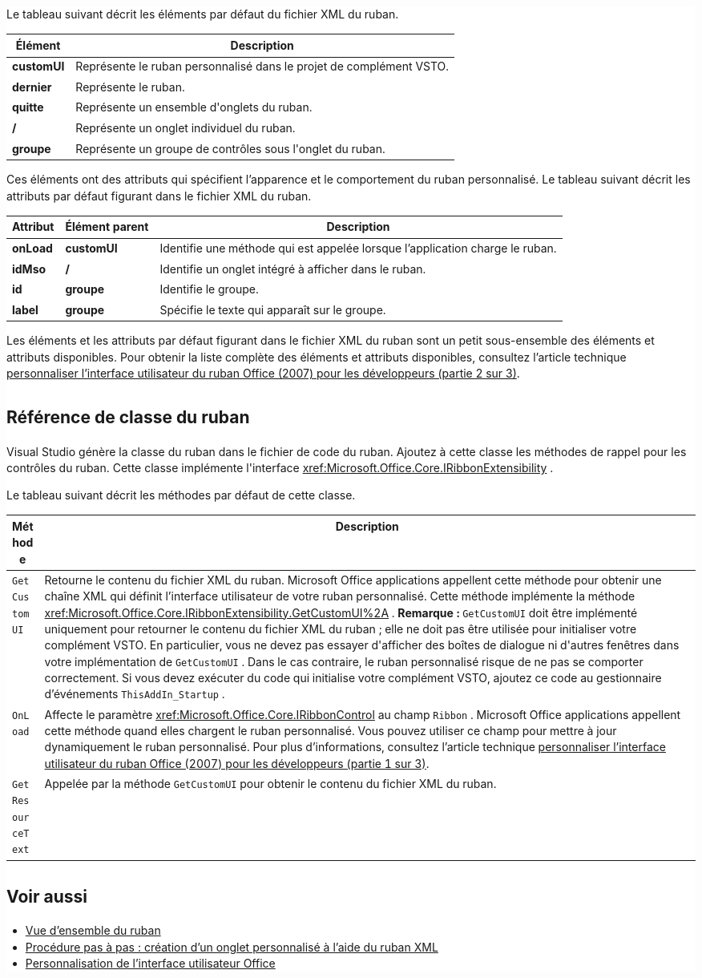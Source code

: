  Le tableau suivant décrit les éléments par défaut du fichier XML du ruban.

|Élément|Description|
|-------------|-----------------|
|**customUI**|Représente le ruban personnalisé dans le projet de complément VSTO.|
|**dernier**|Représente le ruban.|
|**quitte**|Représente un ensemble d'onglets du ruban.|
|**/**|Représente un onglet individuel du ruban.|
|**groupe**|Représente un groupe de contrôles sous l'onglet du ruban.|

 Ces éléments ont des attributs qui spécifient l’apparence et le comportement du ruban personnalisé. Le tableau suivant décrit les attributs par défaut figurant dans le fichier XML du ruban.

|Attribut|Élément parent|Description|
|---------------|--------------------|-----------------|
|**onLoad**|**customUI**|Identifie une méthode qui est appelée lorsque l’application charge le ruban.|
|**idMso**|**/**|Identifie un onglet intégré à afficher dans le ruban.|
|**id**|**groupe**|Identifie le groupe.|
|**label**|**groupe**|Spécifie le texte qui apparaît sur le groupe.|

 Les éléments et les attributs par défaut figurant dans le fichier XML du ruban sont un petit sous-ensemble des éléments et attributs disponibles. Pour obtenir la liste complète des éléments et attributs disponibles, consultez l’article technique [personnaliser l’interface utilisateur du ruban Office (2007) pour les développeurs (partie 2 sur 3)](/previous-versions/office/developer/office-2007/aa338199(v=office.12)).

## <a name="ribbon-class-reference"></a><a name="RibbonExtensionClass"></a> Référence de classe du ruban
 Visual Studio génère la classe du ruban dans le fichier de code du ruban. Ajoutez à cette classe les méthodes de rappel pour les contrôles du ruban. Cette classe implémente l'interface <xref:Microsoft.Office.Core.IRibbonExtensibility> .

 Le tableau suivant décrit les méthodes par défaut de cette classe.

|Méthode|Description|
|------------|-----------------|
|`GetCustomUI`|Retourne le contenu du fichier XML du ruban. Microsoft Office applications appellent cette méthode pour obtenir une chaîne XML qui définit l’interface utilisateur de votre ruban personnalisé. Cette méthode implémente la méthode <xref:Microsoft.Office.Core.IRibbonExtensibility.GetCustomUI%2A> . **Remarque :** `GetCustomUI` doit être implémenté uniquement pour retourner le contenu du fichier XML du ruban ; elle ne doit pas être utilisée pour initialiser votre complément VSTO.   En particulier, vous ne devez pas essayer d'afficher des boîtes de dialogue ni d'autres fenêtres dans votre implémentation de `GetCustomUI` . Dans le cas contraire, le ruban personnalisé risque de ne pas se comporter correctement. Si vous devez exécuter du code qui initialise votre complément VSTO, ajoutez ce code au gestionnaire d’événements `ThisAddIn_Startup` .|
|`OnLoad`|Affecte le paramètre <xref:Microsoft.Office.Core.IRibbonControl> au champ `Ribbon` . Microsoft Office applications appellent cette méthode quand elles chargent le ruban personnalisé. Vous pouvez utiliser ce champ pour mettre à jour dynamiquement le ruban personnalisé. Pour plus d’informations, consultez l’article technique [personnaliser l’interface utilisateur du ruban Office (2007) pour les développeurs (partie 1 sur 3)](/previous-versions/office/developer/office-2007/aa338202(v=office.12)).|
|`GetResourceText`|Appelée par la méthode `GetCustomUI` pour obtenir le contenu du fichier XML du ruban.|

## <a name="see-also"></a>Voir aussi
- [Vue d’ensemble du ruban](../vsto/ribbon-overview.md)
- [Procédure pas à pas : création d’un onglet personnalisé à l’aide du ruban XML](../vsto/walkthrough-creating-a-custom-tab-by-using-ribbon-xml.md)
- [Personnalisation de l’interface utilisateur Office](../vsto/office-ui-customization.md)
